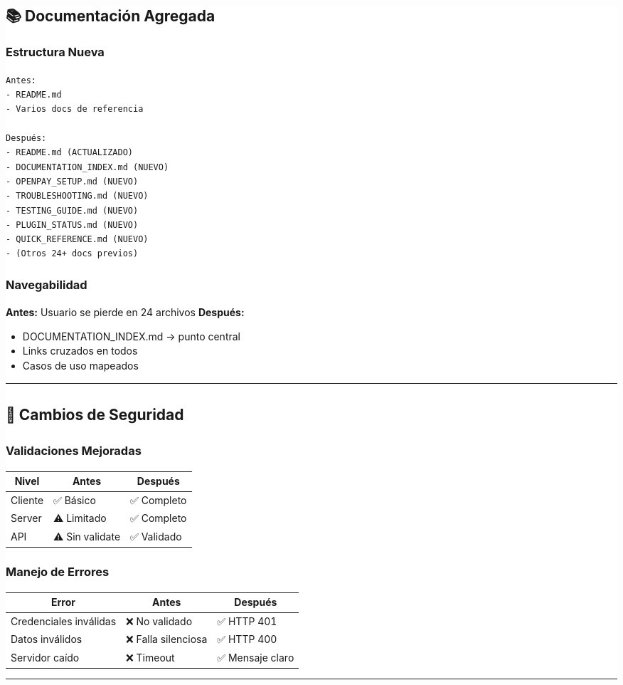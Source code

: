 ## 📚 Documentación Agregada

### Estructura Nueva

```
Antes:
- README.md
- Varios docs de referencia

Después:
- README.md (ACTUALIZADO)
- DOCUMENTATION_INDEX.md (NUEVO)
- OPENPAY_SETUP.md (NUEVO)
- TROUBLESHOOTING.md (NUEVO)
- TESTING_GUIDE.md (NUEVO)
- PLUGIN_STATUS.md (NUEVO)
- QUICK_REFERENCE.md (NUEVO)
- (Otros 24+ docs previos)
```

### Navegabilidad

**Antes:** Usuario se pierde en 24 archivos
**Después:** 
- DOCUMENTATION_INDEX.md → punto central
- Links cruzados en todos
- Casos de uso mapeados

---

## 🔐 Cambios de Seguridad

### Validaciones Mejoradas

| Nivel | Antes | Después |
|-------|-------|---------|
| Cliente | ✅ Básico | ✅ Completo |
| Server | ⚠️ Limitado | ✅ Completo |
| API | ⚠️ Sin validate | ✅ Validado |

### Manejo de Errores

| Error | Antes | Después |
|-------|-------|---------|
| Credenciales inválidas | ❌ No validado | ✅ HTTP 401 |
| Datos inválidos | ❌ Falla silenciosa | ✅ HTTP 400 |
| Servidor caído | ❌ Timeout | ✅ Mensaje claro |

---